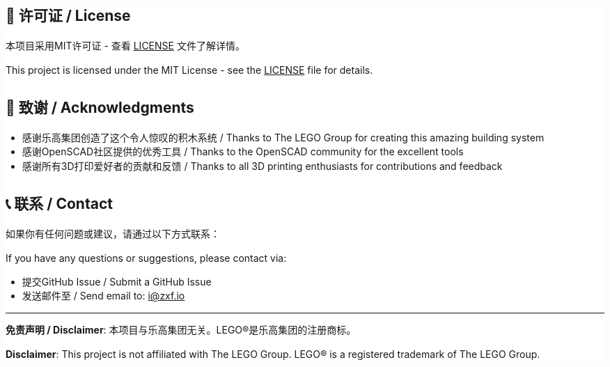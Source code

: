 ## 📄 许可证 / License

本项目采用MIT许可证 - 查看 [LICENSE](LICENSE) 文件了解详情。

This project is licensed under the MIT License - see the [LICENSE](LICENSE) file for details.

## 🙏 致谢 / Acknowledgments

- 感谢乐高集团创造了这个令人惊叹的积木系统 / Thanks to The LEGO Group for creating this amazing building system
- 感谢OpenSCAD社区提供的优秀工具 / Thanks to the OpenSCAD community for the excellent tools
- 感谢所有3D打印爱好者的贡献和反馈 / Thanks to all 3D printing enthusiasts for contributions and feedback

## 📞 联系 / Contact

如果你有任何问题或建议，请通过以下方式联系：

If you have any questions or suggestions, please contact via:

- 提交GitHub Issue / Submit a GitHub Issue
- 发送邮件至 / Send email to: i@zxf.io

---

**免责声明 / Disclaimer**: 本项目与乐高集团无关。LEGO®是乐高集团的注册商标。

**Disclaimer**: This project is not affiliated with The LEGO Group. LEGO® is a registered trademark of The LEGO Group.